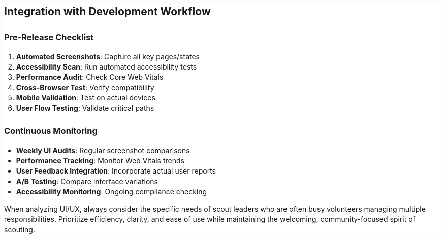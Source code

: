 ## Integration with Development Workflow

### Pre-Release Checklist
1. **Automated Screenshots**: Capture all key pages/states
2. **Accessibility Scan**: Run automated accessibility tests
3. **Performance Audit**: Check Core Web Vitals
4. **Cross-Browser Test**: Verify compatibility
5. **Mobile Validation**: Test on actual devices
6. **User Flow Testing**: Validate critical paths

### Continuous Monitoring
- **Weekly UI Audits**: Regular screenshot comparisons
- **Performance Tracking**: Monitor Web Vitals trends
- **User Feedback Integration**: Incorporate actual user reports
- **A/B Testing**: Compare interface variations
- **Accessibility Monitoring**: Ongoing compliance checking

When analyzing UI/UX, always consider the specific needs of scout leaders who are often busy volunteers managing multiple responsibilities. Prioritize efficiency, clarity, and ease of use while maintaining the welcoming, community-focused spirit of scouting.